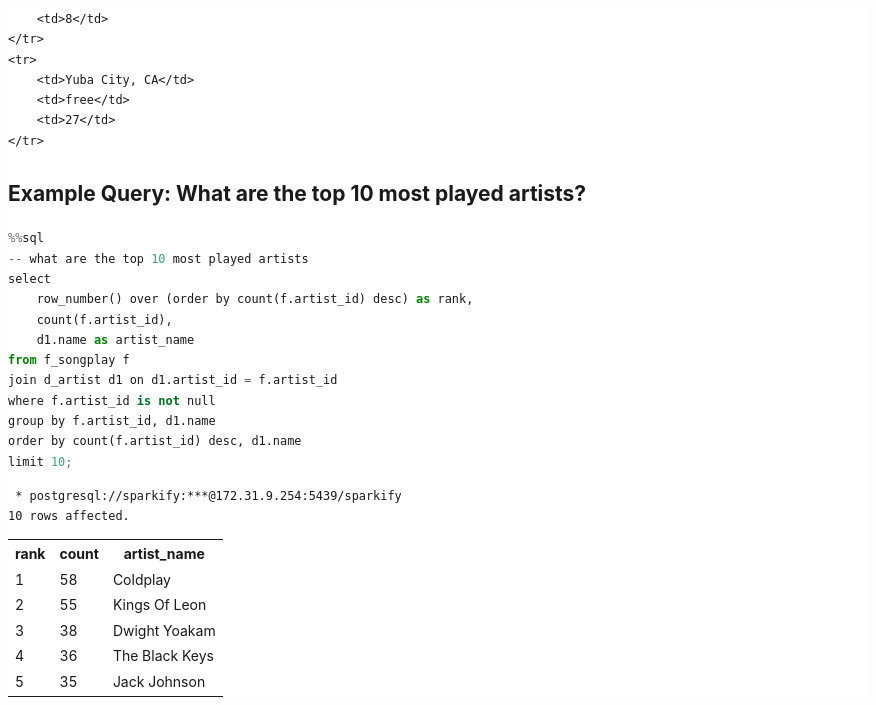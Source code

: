         <td>8</td>
    </tr>
    <tr>
        <td>Yuba City, CA</td>
        <td>free</td>
        <td>27</td>
    </tr>
</table>



## Example Query: What are the top 10 most played artists?


```python
%%sql
-- what are the top 10 most played artists
select
    row_number() over (order by count(f.artist_id) desc) as rank,
    count(f.artist_id),
    d1.name as artist_name
from f_songplay f
join d_artist d1 on d1.artist_id = f.artist_id
where f.artist_id is not null
group by f.artist_id, d1.name
order by count(f.artist_id) desc, d1.name
limit 10;

```

     * postgresql://sparkify:***@172.31.9.254:5439/sparkify
    10 rows affected.





<table>
    <tr>
        <th>rank</th>
        <th>count</th>
        <th>artist_name</th>
    </tr>
    <tr>
        <td>1</td>
        <td>58</td>
        <td>Coldplay</td>
    </tr>
    <tr>
        <td>2</td>
        <td>55</td>
        <td>Kings Of Leon</td>
    </tr>
    <tr>
        <td>3</td>
        <td>38</td>
        <td>Dwight Yoakam</td>
    </tr>
    <tr>
        <td>4</td>
        <td>36</td>
        <td>The Black Keys</td>
    </tr>
    <tr>
        <td>5</td>
        <td>35</td>
        <td>Jack Johnson</td>
    </tr>